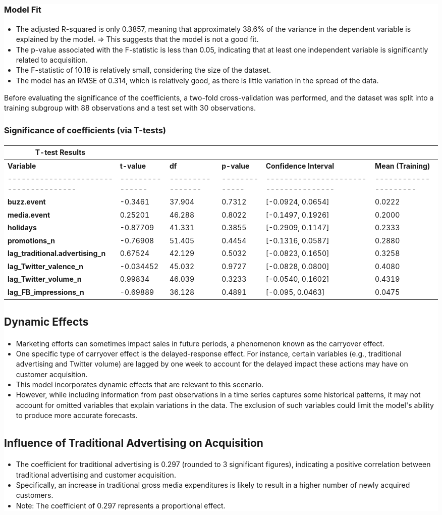 ### Model Fit

- The adjusted R-squared is only 0.3857, meaning that approximately 38.6% of the variance in the dependent variable is explained by the model. ⇒ This suggests that the model is not a good fit.
- The p-value associated with the F-statistic is less than 0.05, indicating that at least one independent variable is significantly related to acquisition.
- The F-statistic of 10.18 is relatively small, considering the size of the dataset.
- The model has an RMSE of 0.314, which is relatively good, as there is little variation in the spread of the data.

Before evaluating the significance of the coefficients, a two-fold cross-validation was performed, and the dataset was split into a training subgroup with 88 observations and a test set with 30 observations.

### Significance of coefficients (via T-tests)
| **T-test Results**                  |               |                |             |             |                  |
|--------------------------------------|---------------|----------------|-------------|-------------|------------------|
| **Variable**                         | **t-value**   | **df**         | **p-value** | **Confidence Interval**            | **Mean (Training)** | **Mean (Testing)** |
|--------------------------------------|---------------|----------------|-------------|-------------------------------------|---------------------|--------------------|
| **buzz.event**                       | -0.3461       | 37.904         | 0.7312      | [-0.0924, 0.0654]                  | 0.0222              | 0.0357            |
| **media.event**                      | 0.25201       | 46.288         | 0.8022      | [-0.1497, 0.1926]                  | 0.2000              | 0.1786            |
| **holidays**                         | -0.87709      | 41.331         | 0.3855      | [-0.2909, 0.1147]                  | 0.2333              | 0.3214            |
| **promotions_n**                     | -0.76908      | 51.405         | 0.4454      | [-0.1316, 0.0587]                  | 0.2880              | 0.3244            |
| **lag_traditional.advertising_n**    | 0.67524       | 42.129         | 0.5032      | [-0.0823, 0.1650]                  | 0.3258              | 0.2845            |
| **lag_Twitter_valence_n**            | -0.034452     | 45.032         | 0.9727      | [-0.0828, 0.0800]                  | 0.4080              | 0.4094            |
| **lag_Twitter_volume_n**            | 0.99834       | 46.039         | 0.3233      | [-0.0540, 0.1602]                  | 0.4319              | 0.3788            |
| **lag_FB_impressions_n**             | -0.69889      | 36.128         | 0.4891      | [-0.095, 0.0463]                   | 0.0475              | 0.0718            |


## Dynamic Effects

- Marketing efforts can sometimes impact sales in future periods, a phenomenon known as the carryover effect.
- One specific type of carryover effect is the delayed-response effect. For instance, certain variables (e.g., traditional advertising and Twitter volume) are lagged by one week to account for the delayed impact these actions may have on customer acquisition.
- This model incorporates dynamic effects that are relevant to this scenario.
- However, while including information from past observations in a time series captures some historical patterns, it may not account for omitted variables that explain variations in the data. The exclusion of such variables could limit the model's ability to produce more accurate forecasts.

## Influence of Traditional Advertising on Acquisition
- The coefficient for traditional advertising is 0.297 (rounded to 3 significant figures), indicating a positive correlation between traditional advertising and customer acquisition.
- Specifically, an increase in traditional gross media expenditures is likely to result in a higher number of newly acquired customers.
- Note: The coefficient of 0.297 represents a proportional effect.
